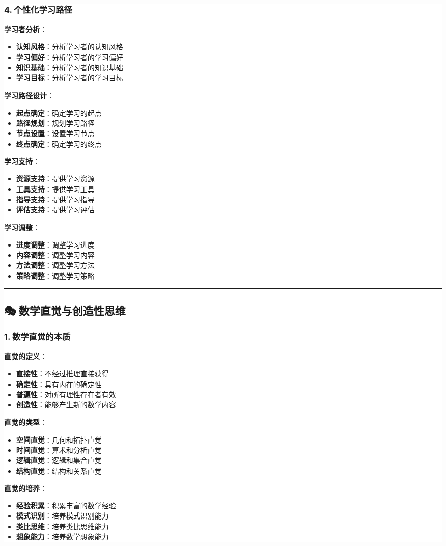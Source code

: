 ### 4. 个性化学习路径

**学习者分析**：

- **认知风格**：分析学习者的认知风格
- **学习偏好**：分析学习者的学习偏好
- **知识基础**：分析学习者的知识基础
- **学习目标**：分析学习者的学习目标

**学习路径设计**：

- **起点确定**：确定学习的起点
- **路径规划**：规划学习路径
- **节点设置**：设置学习节点
- **终点确定**：确定学习的终点

**学习支持**：

- **资源支持**：提供学习资源
- **工具支持**：提供学习工具
- **指导支持**：提供学习指导
- **评估支持**：提供学习评估

**学习调整**：

- **进度调整**：调整学习进度
- **内容调整**：调整学习内容
- **方法调整**：调整学习方法
- **策略调整**：调整学习策略

---

## 🎭 数学直觉与创造性思维

### 1. 数学直觉的本质

**直觉的定义**：

- **直接性**：不经过推理直接获得
- **确定性**：具有内在的确定性
- **普遍性**：对所有理性存在者有效
- **创造性**：能够产生新的数学内容

**直觉的类型**：

- **空间直觉**：几何和拓扑直觉
- **时间直觉**：算术和分析直觉
- **逻辑直觉**：逻辑和集合直觉
- **结构直觉**：结构和关系直觉

**直觉的培养**：

- **经验积累**：积累丰富的数学经验
- **模式识别**：培养模式识别能力
- **类比思维**：培养类比思维能力
- **想象能力**：培养数学想象能力
